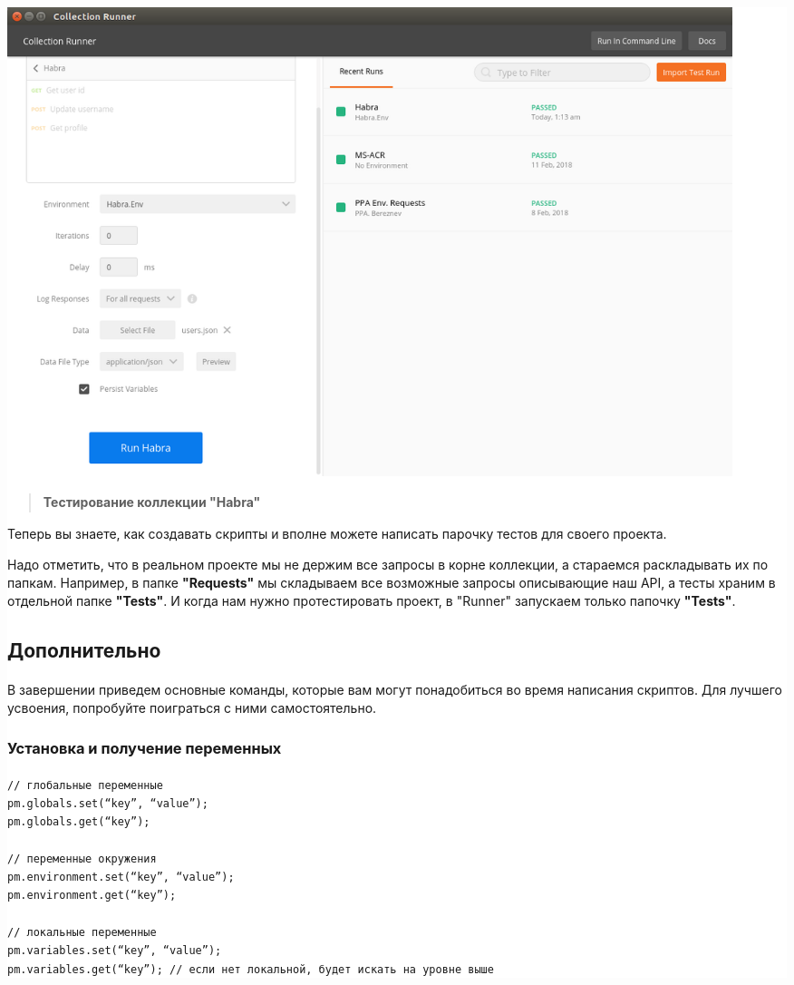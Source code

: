   <img width="800" src="../../assets/imgs/postman10.png">
</p>

> **Тестирование коллекции "Habra"**

Теперь вы знаете, как создавать скрипты и вполне можете написать парочку тестов для своего проекта.

Надо отметить, что в реальном проекте мы не держим все запросы в корне коллекции, а стараемся раскладывать их по папкам. Например, в папке **"Requests"** мы складываем все возможные запросы описывающие наш API, а тесты храним в отдельной папке **"Tests"**. И когда нам нужно протестировать проект, в "Runner" запускаем только папочку **"Tests"**.

## Дополнительно

В завершении приведем основные команды, которые вам могут понадобиться во время написания скриптов. Для лучшего усвоения, попробуйте поиграться с ними самостоятельно.

### Установка и получение переменных

```
// глобальные переменные
pm.globals.set(“key”, “value”);
pm.globals.get(“key”);

// переменные окружения
pm.environment.set(“key”, “value”);
pm.environment.get(“key”);

// локальные переменные
pm.variables.set(“key”, “value”);
pm.variables.get(“key”); // если нет локальной, будет искать на уровне выше
```
